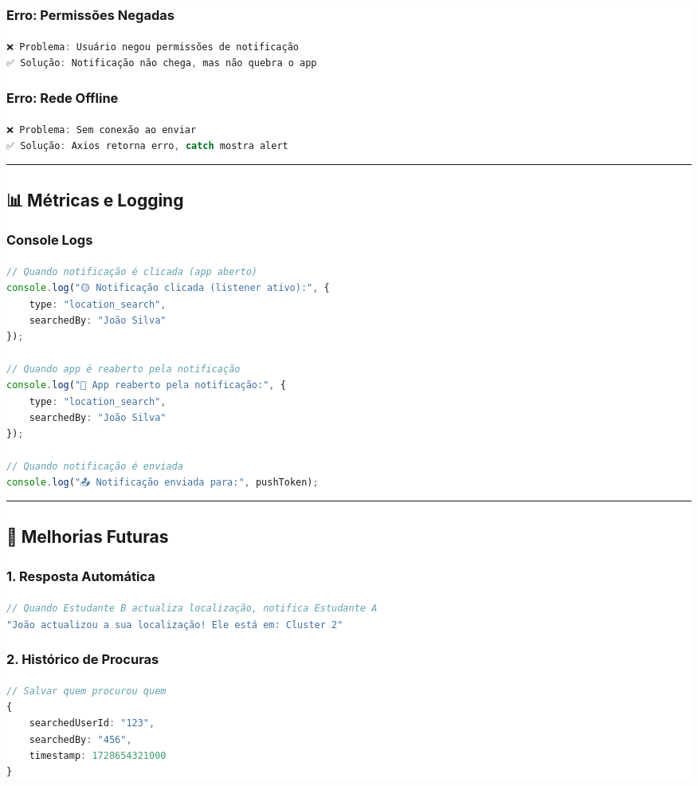 ### Erro: Permissões Negadas
```typescript
❌ Problema: Usuário negou permissões de notificação
✅ Solução: Notificação não chega, mas não quebra o app
```

### Erro: Rede Offline
```typescript
❌ Problema: Sem conexão ao enviar
✅ Solução: Axios retorna erro, catch mostra alert
```

---

## 📊 Métricas e Logging

### Console Logs
```typescript
// Quando notificação é clicada (app aberto)
console.log("🟡 Notificação clicada (listener ativo):", {
    type: "location_search",
    searchedBy: "João Silva"
});

// Quando app é reaberto pela notificação
console.log("🔵 App reaberto pela notificação:", {
    type: "location_search",
    searchedBy: "João Silva"
});

// Quando notificação é enviada
console.log("📤 Notificação enviada para:", pushToken);
```

---

## 🚀 Melhorias Futuras

### 1. Resposta Automática
```typescript
// Quando Estudante B actualiza localização, notifica Estudante A
"João actualizou a sua localização! Ele está em: Cluster 2"
```

### 2. Histórico de Procuras
```typescript
// Salvar quem procurou quem
{
    searchedUserId: "123",
    searchedBy: "456",
    timestamp: 1728654321000
}
```
